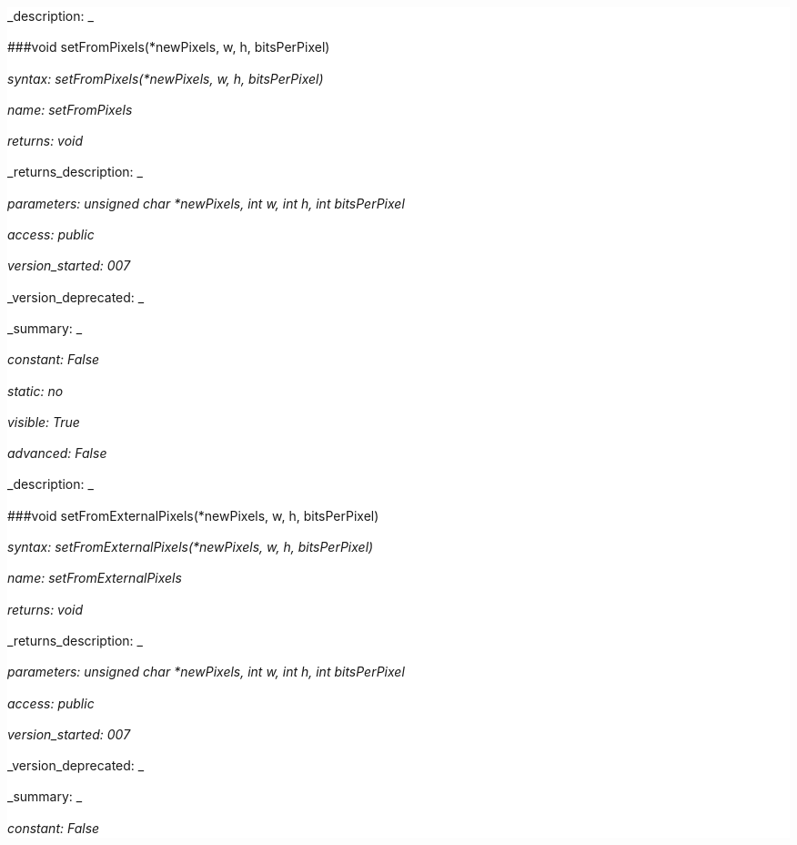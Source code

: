 

_description: _







###void setFromPixels(*newPixels, w, h, bitsPerPixel)

_syntax: setFromPixels(*newPixels, w, h, bitsPerPixel)_

_name: setFromPixels_

_returns: void_

_returns_description: _

_parameters: unsigned char *newPixels, int w, int h, int bitsPerPixel_

_access: public_

_version_started: 007_

_version_deprecated: _

_summary: _

_constant: False_

_static: no_

_visible: True_

_advanced: False_



_description: _







###void setFromExternalPixels(*newPixels, w, h, bitsPerPixel)

_syntax: setFromExternalPixels(*newPixels, w, h, bitsPerPixel)_

_name: setFromExternalPixels_

_returns: void_

_returns_description: _

_parameters: unsigned char *newPixels, int w, int h, int bitsPerPixel_

_access: public_

_version_started: 007_

_version_deprecated: _

_summary: _

_constant: False_
